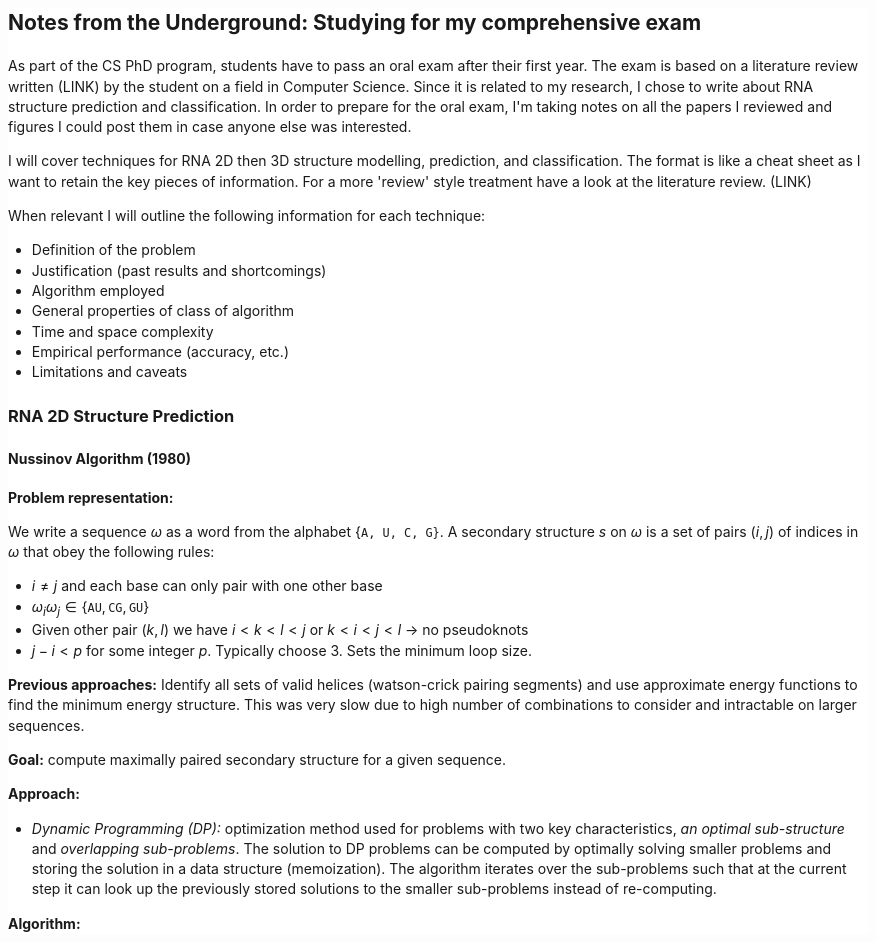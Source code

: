 ## Notes from the Underground: Studying for my comprehensive exam

As part of the CS PhD program, students have to pass an oral exam after their first year. The exam is based on a literature review written (LINK) by the student on a field in Computer Science. Since it is related to my research, I chose to write about RNA structure prediction and classification. In order to prepare for the oral exam, I'm taking notes on all the papers I reviewed and figures I could post them in case anyone else was interested. 	

I will cover techniques for RNA 2D then 3D structure modelling, prediction, and classification. The format is like a cheat sheet as I want to retain the key pieces of information. For a more 'review' style treatment have a look at the literature review. (LINK)

When relevant I will outline the following information for each technique:

* Definition of the problem
* Justification (past results and shortcomings)
* Algorithm employed
* General properties of class of algorithm
* Time and space complexity
* Empirical performance (accuracy, etc.)
* Limitations and caveats



### RNA 2D Structure Prediction 

#### Nussinov Algorithm (1980) 

**Problem representation:**

We write a sequence $\omega$ as a word from the alphabet $\{\texttt{A, U, C, G\}}$. A secondary structure $s$ on $\omega$ is a set of pairs $(i, j)$ of indices in $\omega$ that obey the following rules:

* $i \neq j$ and each base can only pair with one other base
* $\omega_i\omega_j \in \{\texttt{AU}, \texttt{CG}, \texttt{GU}\}$
* Given other pair $(k, l)$ we have $i < k < l < j$ or $k < i < j < l$ $\rightarrow$ no pseudoknots
* $j - i < p$ for some integer $p$. Typically choose 3. Sets the minimum loop size.


**Previous approaches:** Identify all sets of valid helices (watson-crick pairing segments) and use approximate energy functions to find the minimum energy structure. This was very slow due to high number of combinations to consider and intractable on larger sequences.

**Goal:** compute maximally paired secondary structure for a given sequence.

**Approach:** 

* *Dynamic Programming (DP):*  optimization method used for problems with two key characteristics, *an optimal sub-structure* and *overlapping sub-problems*. The solution to DP problems can be computed by optimally solving smaller problems and storing the solution in a data structure (memoization). The algorithm iterates over the sub-problems such that at the current step it can look up the previously stored solutions to the smaller sub-problems instead of re-computing. 


**Algorithm:**
